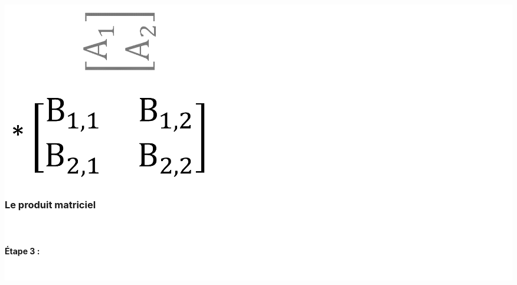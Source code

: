 <img src="formules/multi5.PNG" alt="multi5" width="" height="300" align="" />

### Le produit matriciel

<p>&nbsp;</p>

#### Étape 3 :

<p>&nbsp;</p>
